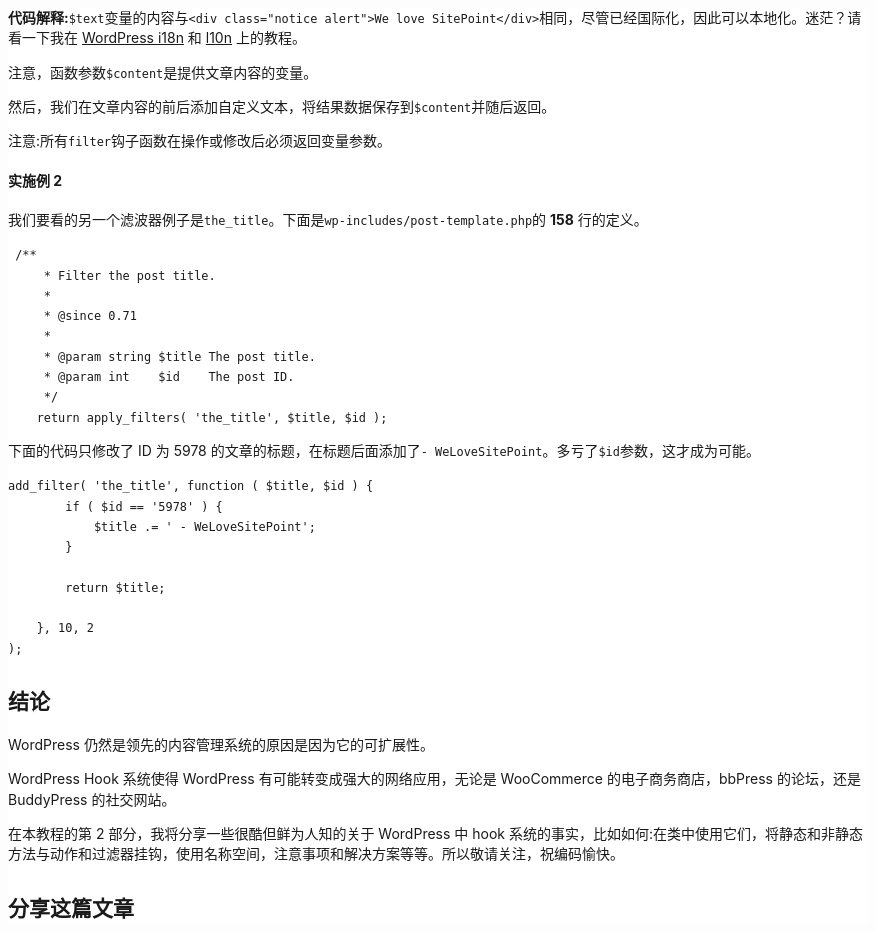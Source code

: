 **代码解释:**`$text`变量的内容与`<div class="notice alert">We love SitePoint</div>`相同，尽管已经国际化，因此可以本地化。迷茫？请看一下我在 [WordPress i18n](https://www.sitepoint.com/wordpress-i18n-make-your-plugin-translation-ready/) 和 [l10n](https://www.sitepoint.com/wordpress-l10n-translate-your-plugin/) 上的教程。

注意，函数参数`$content`是提供文章内容的变量。

然后，我们在文章内容的前后添加自定义文本，将结果数据保存到`$content`并随后返回。

注意:所有`filter`钩子函数在操作或修改后必须返回变量参数。

#### 实施例 2

我们要看的另一个滤波器例子是`the_title`。下面是`wp-includes/post-template.php`的 **158** 行的定义。

```
 /**
     * Filter the post title.
     *
     * @since 0.71
     *
     * @param string $title The post title.
     * @param int    $id    The post ID.
     */
    return apply_filters( 'the_title', $title, $id ); 
```

下面的代码只修改了 ID 为 5978 的文章的标题，在标题后面添加了`- WeLoveSitePoint`。多亏了`$id`参数，这才成为可能。

```
add_filter( 'the_title', function ( $title, $id ) {
        if ( $id == '5978' ) {
            $title .= ' - WeLoveSitePoint';
        }

        return $title;

    }, 10, 2 
); 
```

## 结论

WordPress 仍然是领先的内容管理系统的原因是因为它的可扩展性。

WordPress Hook 系统使得 WordPress 有可能转变成强大的网络应用，无论是 WooCommerce 的电子商务商店，bbPress 的论坛，还是 BuddyPress 的社交网站。

在本教程的第 2 部分，我将分享一些很酷但鲜为人知的关于 WordPress 中 hook 系统的事实，比如如何:在类中使用它们，将静态和非静态方法与动作和过滤器挂钩，使用名称空间，注意事项和解决方案等等。所以敬请关注，祝编码愉快。

## 分享这篇文章
